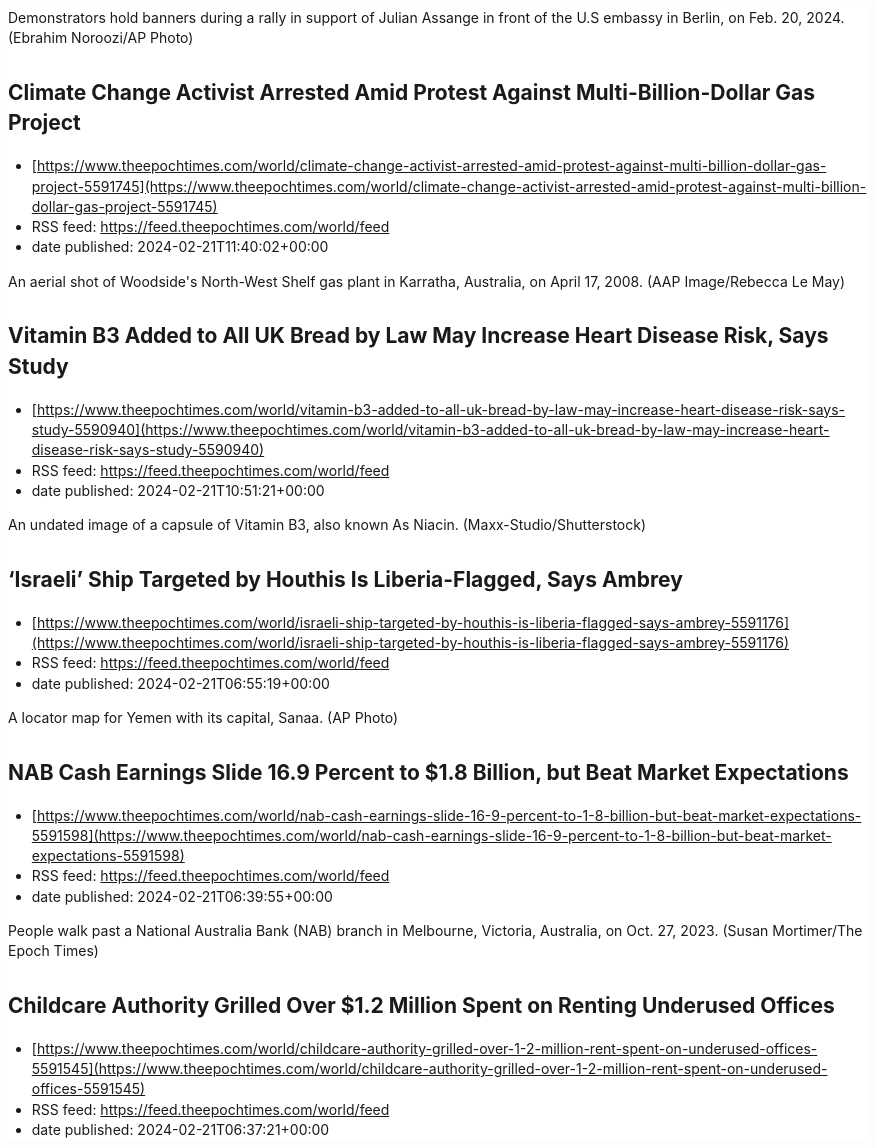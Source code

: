 Demonstrators hold banners during a rally in support of Julian Assange in front of the U.S embassy in Berlin, on Feb. 20, 2024. (Ebrahim Noroozi/AP Photo)

## Climate Change Activist Arrested Amid Protest Against Multi-Billion-Dollar Gas Project
 - [https://www.theepochtimes.com/world/climate-change-activist-arrested-amid-protest-against-multi-billion-dollar-gas-project-5591745](https://www.theepochtimes.com/world/climate-change-activist-arrested-amid-protest-against-multi-billion-dollar-gas-project-5591745)
 - RSS feed: https://feed.theepochtimes.com/world/feed
 - date published: 2024-02-21T11:40:02+00:00

An aerial shot of Woodside's North-West Shelf gas plant in Karratha, Australia, on April 17, 2008. (AAP Image/Rebecca Le May)

## Vitamin B3 Added to All UK Bread by Law May Increase Heart Disease Risk, Says Study
 - [https://www.theepochtimes.com/world/vitamin-b3-added-to-all-uk-bread-by-law-may-increase-heart-disease-risk-says-study-5590940](https://www.theepochtimes.com/world/vitamin-b3-added-to-all-uk-bread-by-law-may-increase-heart-disease-risk-says-study-5590940)
 - RSS feed: https://feed.theepochtimes.com/world/feed
 - date published: 2024-02-21T10:51:21+00:00

An undated image of a  capsule of Vitamin B3, also known As Niacin. (Maxx-Studio/Shutterstock)

## ‘Israeli’ Ship Targeted by Houthis Is Liberia-Flagged, Says Ambrey
 - [https://www.theepochtimes.com/world/israeli-ship-targeted-by-houthis-is-liberia-flagged-says-ambrey-5591176](https://www.theepochtimes.com/world/israeli-ship-targeted-by-houthis-is-liberia-flagged-says-ambrey-5591176)
 - RSS feed: https://feed.theepochtimes.com/world/feed
 - date published: 2024-02-21T06:55:19+00:00

A locator map for Yemen with its capital, Sanaa. (AP Photo)

## NAB Cash Earnings Slide 16.9 Percent to $1.8 Billion, but Beat Market Expectations
 - [https://www.theepochtimes.com/world/nab-cash-earnings-slide-16-9-percent-to-1-8-billion-but-beat-market-expectations-5591598](https://www.theepochtimes.com/world/nab-cash-earnings-slide-16-9-percent-to-1-8-billion-but-beat-market-expectations-5591598)
 - RSS feed: https://feed.theepochtimes.com/world/feed
 - date published: 2024-02-21T06:39:55+00:00

People walk past a National Australia Bank (NAB) branch in Melbourne, Victoria, Australia, on Oct. 27, 2023. (Susan Mortimer/The Epoch Times)

## Childcare Authority Grilled Over $1.2 Million Spent on Renting Underused Offices
 - [https://www.theepochtimes.com/world/childcare-authority-grilled-over-1-2-million-rent-spent-on-underused-offices-5591545](https://www.theepochtimes.com/world/childcare-authority-grilled-over-1-2-million-rent-spent-on-underused-offices-5591545)
 - RSS feed: https://feed.theepochtimes.com/world/feed
 - date published: 2024-02-21T06:37:21+00:00
